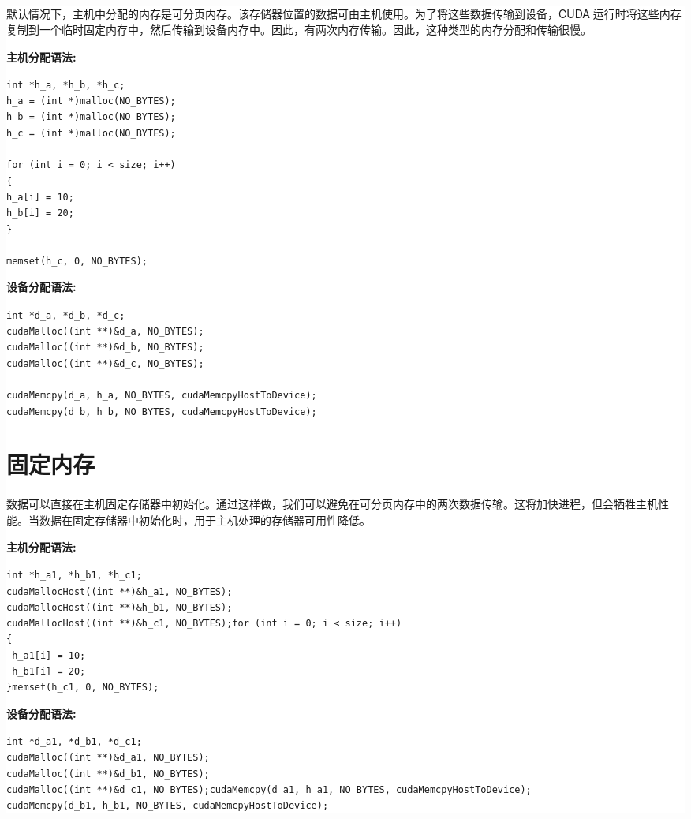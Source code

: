 默认情况下，主机中分配的内存是可分页内存。该存储器位置的数据可由主机使用。为了将这些数据传输到设备，CUDA 运行时将这些内存复制到一个临时固定内存中，然后传输到设备内存中。因此，有两次内存传输。因此，这种类型的内存分配和传输很慢。

**主机分配语法:**

```
int *h_a, *h_b, *h_c;
h_a = (int *)malloc(NO_BYTES);
h_b = (int *)malloc(NO_BYTES);
h_c = (int *)malloc(NO_BYTES);

for (int i = 0; i < size; i++)
{
h_a[i] = 10;
h_b[i] = 20;
}

memset(h_c, 0, NO_BYTES);
```

**设备分配语法:**

```
int *d_a, *d_b, *d_c;
cudaMalloc((int **)&d_a, NO_BYTES);
cudaMalloc((int **)&d_b, NO_BYTES);
cudaMalloc((int **)&d_c, NO_BYTES);

cudaMemcpy(d_a, h_a, NO_BYTES, cudaMemcpyHostToDevice);
cudaMemcpy(d_b, h_b, NO_BYTES, cudaMemcpyHostToDevice);
```

# **固定内存**

数据可以直接在主机固定存储器中初始化。通过这样做，我们可以避免在可分页内存中的两次数据传输。这将加快进程，但会牺牲主机性能。当数据在固定存储器中初始化时，用于主机处理的存储器可用性降低。

**主机分配语法:**

```
int *h_a1, *h_b1, *h_c1;
cudaMallocHost((int **)&h_a1, NO_BYTES);
cudaMallocHost((int **)&h_b1, NO_BYTES);
cudaMallocHost((int **)&h_c1, NO_BYTES);for (int i = 0; i < size; i++)
{
 h_a1[i] = 10;
 h_b1[i] = 20;
}memset(h_c1, 0, NO_BYTES);
```

**设备分配语法:**

```
int *d_a1, *d_b1, *d_c1;
cudaMalloc((int **)&d_a1, NO_BYTES);
cudaMalloc((int **)&d_b1, NO_BYTES);
cudaMalloc((int **)&d_c1, NO_BYTES);cudaMemcpy(d_a1, h_a1, NO_BYTES, cudaMemcpyHostToDevice);
cudaMemcpy(d_b1, h_b1, NO_BYTES, cudaMemcpyHostToDevice);
```
